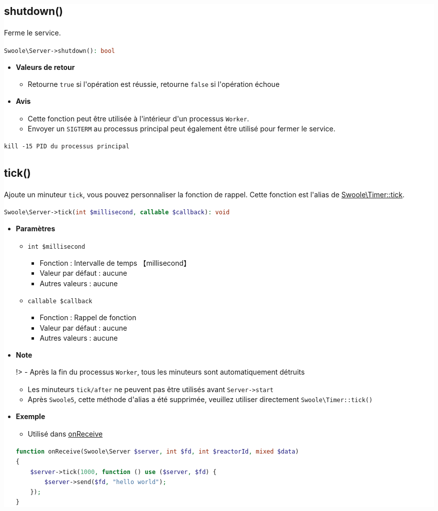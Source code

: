 
## shutdown()

Ferme le service.

```php
Swoole\Server->shutdown(): bool
```

  * **Valeurs de retour**

    * Retourne `true` si l'opération est réussie, retourne `false` si l'opération échoue

  * **Avis**

    * Cette fonction peut être utilisée à l'intérieur d'un processus `Worker`.
    * Envoyer un `SIGTERM` au processus principal peut également être utilisé pour fermer le service.

```shell
kill -15 PID du processus principal
```


## tick()

Ajoute un minuteur `tick`, vous pouvez personnaliser la fonction de rappel. Cette fonction est l'alias de [Swoole\Timer::tick](/timer?id=tick).

```php
Swoole\Server->tick(int $millisecond, callable $callback): void
```

  * **Paramètres**

    * `int $millisecond`

      * Fonction : Intervalle de temps 【millisecond】
      * Valeur par défaut : aucune
      * Autres valeurs : aucune

    * `callable $callback`

      * Fonction : Rappel de fonction
      * Valeur par défaut : aucune
      * Autres valeurs : aucune

  * **Note**
  
    !> - Après la fin du processus `Worker`, tous les minuteurs sont automatiquement détruits  
    - Les minuteurs `tick/after` ne peuvent pas être utilisés avant `Server->start`  
    - Après `Swoole5`, cette méthode d'alias a été supprimée, veuillez utiliser directement `Swoole\Timer::tick()`

  * **Exemple**

    * Utilisé dans [onReceive](/server/events?id=onreceive)

    ```php
    function onReceive(Swoole\Server $server, int $fd, int $reactorId, mixed $data)
    {
        $server->tick(1000, function () use ($server, $fd) {
            $server->send($fd, "hello world");
        });
    }
    ```
